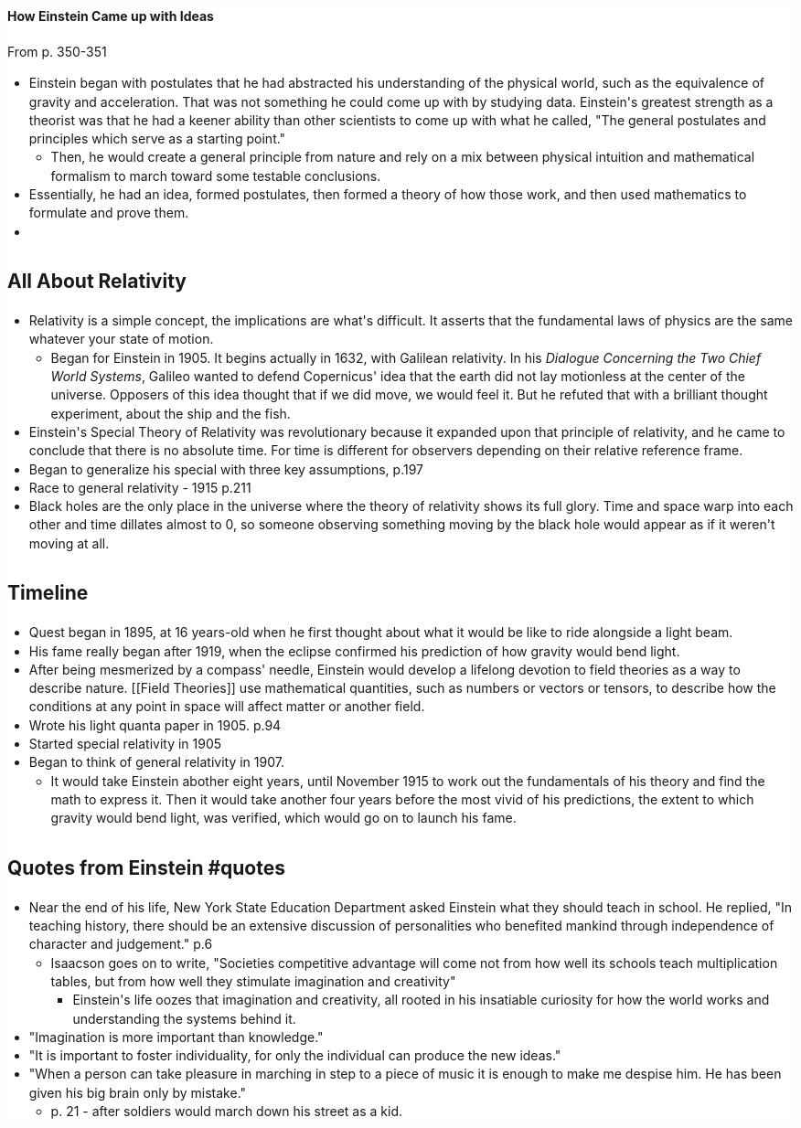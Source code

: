 
#### How Einstein Came up with Ideas
From p. 350-351 
- Einstein began with postulates that he had abstracted his understanding of the physical world, such as the equivalence of gravity and acceleration. That was not something he could come up with by studying data. Einstein's greatest strength as a theorist was that he had a keener ability than other scientists to come up with what he called, "The general postulates and principles which serve as a starting point."
	- Then, he would create a general principle from nature and rely on a mix between physical intuition and mathematical formalism to march toward some testable conclusions.
- Essentially, he had an idea, formed postulates, then formed a theory of how those work, and then used mathematics to formulate and prove them.
- 


## All About Relativity
- Relativity is a simple concept, the implications are what's difficult. It asserts that the fundamental laws of physics are the same whatever your state of motion.
	- Began for Einstein in 1905. It begins actually in 1632, with Galilean relativity. In his *Dialogue Concerning the Two Chief World Systems*, Galileo wanted to defend Copernicus' idea that the earth did not lay motionless at the center of the universe. Opposers of this idea thought that if we did move, we would feel it. But he refuted that with a brilliant thought experiment, about the ship and the fish. 
- Einstein's Special Theory of Relativity was revolutionary because it expanded upon that principle of relativity, and he came to conclude that there is no absolute time. For time is different for observers depending on their relative reference frame.
- Began to generalize his special with three key assumptions, p.197
- Race to general relativity - 1915 p.211
- Black holes are the only place in the universe where the theory of relativity shows its full glory. Time and space warp into each other and time dillates almost to 0, so someone observing something moving by the black hole would appear as if it weren't moving at all.

## Timeline
- Quest began in 1895, at 16 years-old when he first thought about what it would be like to ride alongside a light beam.
- His fame really began after 1919, when the eclipse confirmed his prediction of how gravity would bend light. 
- After being mesmerized by a compass' needle, Einstein would develop a lifelong devotion to field theories as a way to describe nature. [[Field Theories]] use mathematical quantities, such as numbers or vectors or tensors, to describe how the conditions at any point in space will affect matter or another field. 
- Wrote his light quanta paper in 1905. p.94
- Started special relativity in 1905
- Began to think of general relativity in 1907.
	- It would take Einstein abother eight years, until November 1915 to work out the fundamentals of his theory and find the math to express it. Then it would take another four years before the most vivid of his predictions, the extent to which gravity would bend light, was verified, which would go on to launch his fame. 

## Quotes from Einstein #quotes 
- Near the end of his life, New York State Education Department asked Einstein what they should teach in school. He replied, "In teaching history, there should be an extensive discussion of personalities who benefited mankind through independence of character and judgement." p.6
	- Isaacson goes on to write, "Societies competitive advantage will come not from how well its schools teach multiplication tables, but from how well they stimulate imagination and creativity"
		- Einstein's life oozes that imagination and creativity, all rooted in his insatiable curiosity for how the world works and understanding the systems behind it.
- "Imagination is more important than knowledge."
- "It is important to foster individuality, for only the individual can produce the new ideas."
- "When a person can take pleasure in marching in step to a piece of music it is enough to make me despise him. He has been given his big brain only by mistake."
	- p. 21 - after soldiers would march down his street as a kid.